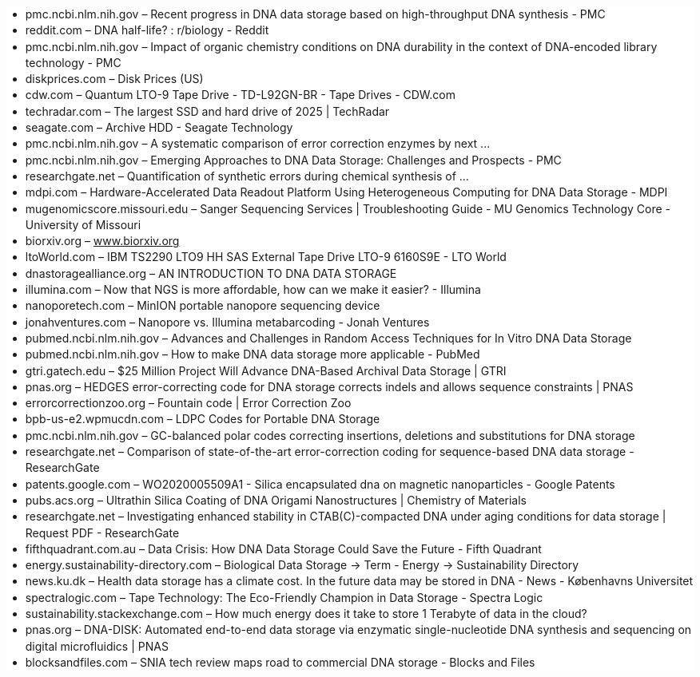- pmc.ncbi.nlm.nih.gov – Recent progress in DNA data storage based on high-throughput DNA synthesis - PMC
- reddit.com – DNA half-life? : r/biology - Reddit
- pmc.ncbi.nlm.nih.gov – Impact of organic chemistry conditions on DNA durability in the context of DNA-encoded library technology - PMC
- diskprices.com – Disk Prices (US)
- cdw.com – Quantum LTO-9 Tape Drive - TD-L92GN-BR - Tape Drives - CDW.com
- techradar.com – The largest SSD and hard drive of 2025 | TechRadar
- seagate.com – Archive HDD - Seagate Technology
- pmc.ncbi.nlm.nih.gov – A systematic comparison of error correction enzymes by next ...
- pmc.ncbi.nlm.nih.gov – Emerging Approaches to DNA Data Storage: Challenges and Prospects - PMC
- researchgate.net – Quantification of synthetic errors during chemical synthesis of ...
- mdpi.com – Hardware-Accelerated Data Readout Platform Using Heterogeneous Computing for DNA Data Storage - MDPI
- mugenomicscore.missouri.edu – Sanger Sequencing Services | Troubleshooting Guide - MU Genomics Technology Core - University of Missouri
- biorxiv.org – www.biorxiv.org
- ltoWorld.com – IBM TS2290 LTO9 HH SAS External Tape Drive LTO-9 6160S9E - LTO World
- dnastoragealliance.org – AN INTRODUCTION TO DNA DATA STORAGE
- illumina.com – Now that NGS is more affordable, how can we make it easier? - Illumina
- nanoporetech.com – MinION portable nanopore sequencing device
- jonahventures.com – Nanopore vs. Illumina metabarcoding - Jonah Ventures
- pubmed.ncbi.nlm.nih.gov – Advances and Challenges in Random Access Techniques for In Vitro DNA Data Storage
- pubmed.ncbi.nlm.nih.gov – How to make DNA data storage more applicable - PubMed
- gtri.gatech.edu – $25 Million Project Will Advance DNA-Based Archival Data Storage | GTRI
- pnas.org – HEDGES error-correcting code for DNA storage corrects indels and allows sequence constraints | PNAS
- errorcorrectionzoo.org – Fountain code | Error Correction Zoo
- bpb-us-e2.wpmucdn.com – LDPC Codes for Portable DNA Storage
- pmc.ncbi.nlm.nih.gov – GC-balanced polar codes correcting insertions, deletions and substitutions for DNA storage
- researchgate.net – Comparison of state-of-the-art error-correction coding for sequence-based DNA data storage - ResearchGate
- patents.google.com – WO2020005509A1 - Silica encapsulated dna on magnetic nanoparticles - Google Patents
- pubs.acs.org – Ultrathin Silica Coating of DNA Origami Nanostructures | Chemistry of Materials
- researchgate.net – Investigating enhanced stability in CTAB(C)-compacted DNA under aging conditions for data storage | Request PDF - ResearchGate
- fifthquadrant.com.au – Data Crisis: How DNA Data Storage Could Save the Future - Fifth Quadrant
- energy.sustainability-directory.com – Biological Data Storage → Term - Energy → Sustainability Directory
- news.ku.dk – Health data storage has a climate cost. In the future data may be stored in DNA - News - Københavns Universitet
- spectralogic.com – Tape Technology: The Eco-Friendly Champion in Data Storage - Spectra Logic
- sustainability.stackexchange.com – How much energy does it take to store 1 Terabyte of data in the cloud?
- pnas.org – DNA-DISK: Automated end-to-end data storage via enzymatic single-nucleotide DNA synthesis and sequencing on digital microfluidics | PNAS
- blocksandfiles.com – SNIA tech review maps road to commercial DNA storage - Blocks and Files
